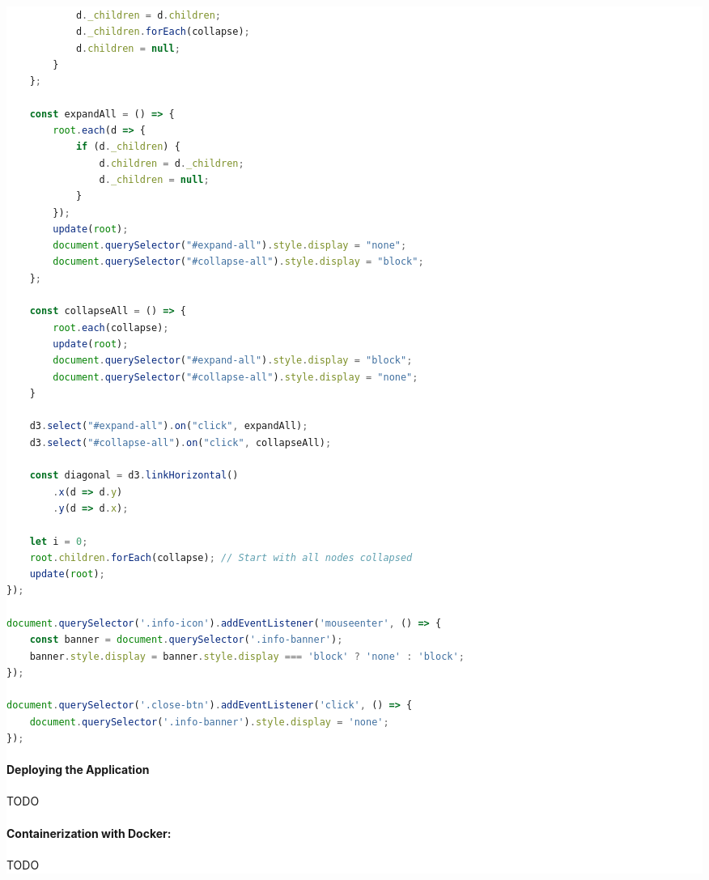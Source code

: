 ```js  
            d._children = d.children;  
            d._children.forEach(collapse);  
            d.children = null;  
        }  
    };  
  
    const expandAll = () => {  
        root.each(d => {  
            if (d._children) {  
                d.children = d._children;  
                d._children = null;  
            }  
        });  
        update(root);  
        document.querySelector("#expand-all").style.display = "none";  
        document.querySelector("#collapse-all").style.display = "block";  
    };  
  
    const collapseAll = () => {  
        root.each(collapse);  
        update(root);  
        document.querySelector("#expand-all").style.display = "block";  
        document.querySelector("#collapse-all").style.display = "none";  
    }  
  
    d3.select("#expand-all").on("click", expandAll);  
    d3.select("#collapse-all").on("click", collapseAll);  
  
    const diagonal = d3.linkHorizontal()  
        .x(d => d.y)  
        .y(d => d.x);  
  
    let i = 0;  
    root.children.forEach(collapse); // Start with all nodes collapsed  
    update(root);  
});  
  
document.querySelector('.info-icon').addEventListener('mouseenter', () => {  
    const banner = document.querySelector('.info-banner');  
    banner.style.display = banner.style.display === 'block' ? 'none' : 'block';  
});  
  
document.querySelector('.close-btn').addEventListener('click', () => {  
    document.querySelector('.info-banner').style.display = 'none';  
});  
```  
  
#### **Deploying the Application**  
TODO  
  
#### **Containerization with Docker:**  
TODO